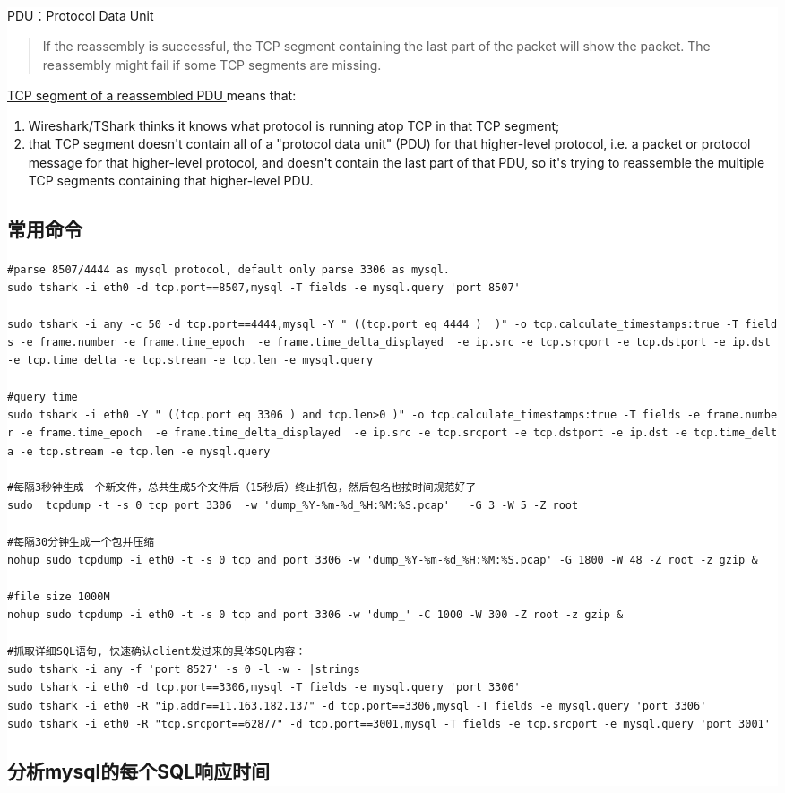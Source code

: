 [PDU：Protocol Data Unit](https://www.wireshark.org/docs/wsug_html_chunked/ChAdvReassemblySection.html)

> If the reassembly is successful, the TCP segment containing the last part of the packet will show the packet.
> The reassembly might fail if some TCP segments are missing.

[TCP segment of a reassembled PDU ](https://osqa-ask.wireshark.org/questions/58186/tcp-segment-of-a-reassembled-pdu) means that:

1. Wireshark/TShark thinks it knows what protocol is running atop TCP in that TCP segment;
2. that TCP segment doesn't contain all of a "protocol data unit" (PDU) for that higher-level protocol, i.e. a packet or protocol message for that higher-level protocol, and doesn't contain the last part of that PDU, so it's trying to reassemble the multiple TCP segments containing that higher-level PDU.

## 常用命令

```
#parse 8507/4444 as mysql protocol, default only parse 3306 as mysql.
sudo tshark -i eth0 -d tcp.port==8507,mysql -T fields -e mysql.query 'port 8507'

sudo tshark -i any -c 50 -d tcp.port==4444,mysql -Y " ((tcp.port eq 4444 )  )" -o tcp.calculate_timestamps:true -T fields -e frame.number -e frame.time_epoch  -e frame.time_delta_displayed  -e ip.src -e tcp.srcport -e tcp.dstport -e ip.dst -e tcp.time_delta -e tcp.stream -e tcp.len -e mysql.query

#query time
sudo tshark -i eth0 -Y " ((tcp.port eq 3306 ) and tcp.len>0 )" -o tcp.calculate_timestamps:true -T fields -e frame.number -e frame.time_epoch  -e frame.time_delta_displayed  -e ip.src -e tcp.srcport -e tcp.dstport -e ip.dst -e tcp.time_delta -e tcp.stream -e tcp.len -e mysql.query

#每隔3秒钟生成一个新文件，总共生成5个文件后（15秒后）终止抓包，然后包名也按时间规范好了
sudo  tcpdump -t -s 0 tcp port 3306  -w 'dump_%Y-%m-%d_%H:%M:%S.pcap'   -G 3 -W 5 -Z root

#每隔30分钟生成一个包并压缩
nohup sudo tcpdump -i eth0 -t -s 0 tcp and port 3306 -w 'dump_%Y-%m-%d_%H:%M:%S.pcap' -G 1800 -W 48 -Z root -z gzip &

#file size 1000M 
nohup sudo tcpdump -i eth0 -t -s 0 tcp and port 3306 -w 'dump_' -C 1000 -W 300 -Z root -z gzip &

#抓取详细SQL语句, 快速确认client发过来的具体SQL内容：
sudo tshark -i any -f 'port 8527' -s 0 -l -w - |strings
sudo tshark -i eth0 -d tcp.port==3306,mysql -T fields -e mysql.query 'port 3306'
sudo tshark -i eth0 -R "ip.addr==11.163.182.137" -d tcp.port==3306,mysql -T fields -e mysql.query 'port 3306'
sudo tshark -i eth0 -R "tcp.srcport==62877" -d tcp.port==3001,mysql -T fields -e tcp.srcport -e mysql.query 'port 3001'

```



## 分析mysql的每个SQL响应时间
